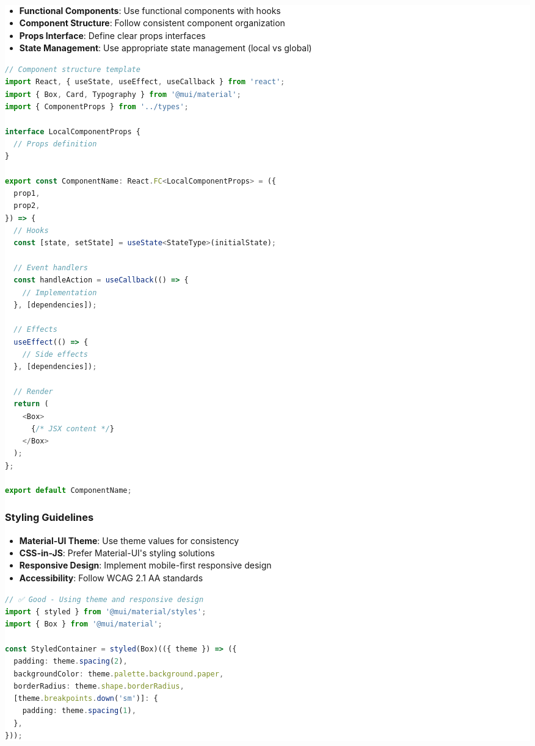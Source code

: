 - **Functional Components**: Use functional components with hooks
- **Component Structure**: Follow consistent component organization
- **Props Interface**: Define clear props interfaces
- **State Management**: Use appropriate state management (local vs global)

```typescript
// Component structure template
import React, { useState, useEffect, useCallback } from 'react';
import { Box, Card, Typography } from '@mui/material';
import { ComponentProps } from '../types';

interface LocalComponentProps {
  // Props definition
}

export const ComponentName: React.FC<LocalComponentProps> = ({
  prop1,
  prop2,
}) => {
  // Hooks
  const [state, setState] = useState<StateType>(initialState);
  
  // Event handlers
  const handleAction = useCallback(() => {
    // Implementation
  }, [dependencies]);
  
  // Effects
  useEffect(() => {
    // Side effects
  }, [dependencies]);
  
  // Render
  return (
    <Box>
      {/* JSX content */}
    </Box>
  );
};

export default ComponentName;
```

### Styling Guidelines

- **Material-UI Theme**: Use theme values for consistency
- **CSS-in-JS**: Prefer Material-UI's styling solutions
- **Responsive Design**: Implement mobile-first responsive design
- **Accessibility**: Follow WCAG 2.1 AA standards

```typescript
// ✅ Good - Using theme and responsive design
import { styled } from '@mui/material/styles';
import { Box } from '@mui/material';

const StyledContainer = styled(Box)(({ theme }) => ({
  padding: theme.spacing(2),
  backgroundColor: theme.palette.background.paper,
  borderRadius: theme.shape.borderRadius,
  [theme.breakpoints.down('sm')]: {
    padding: theme.spacing(1),
  },
}));
```
